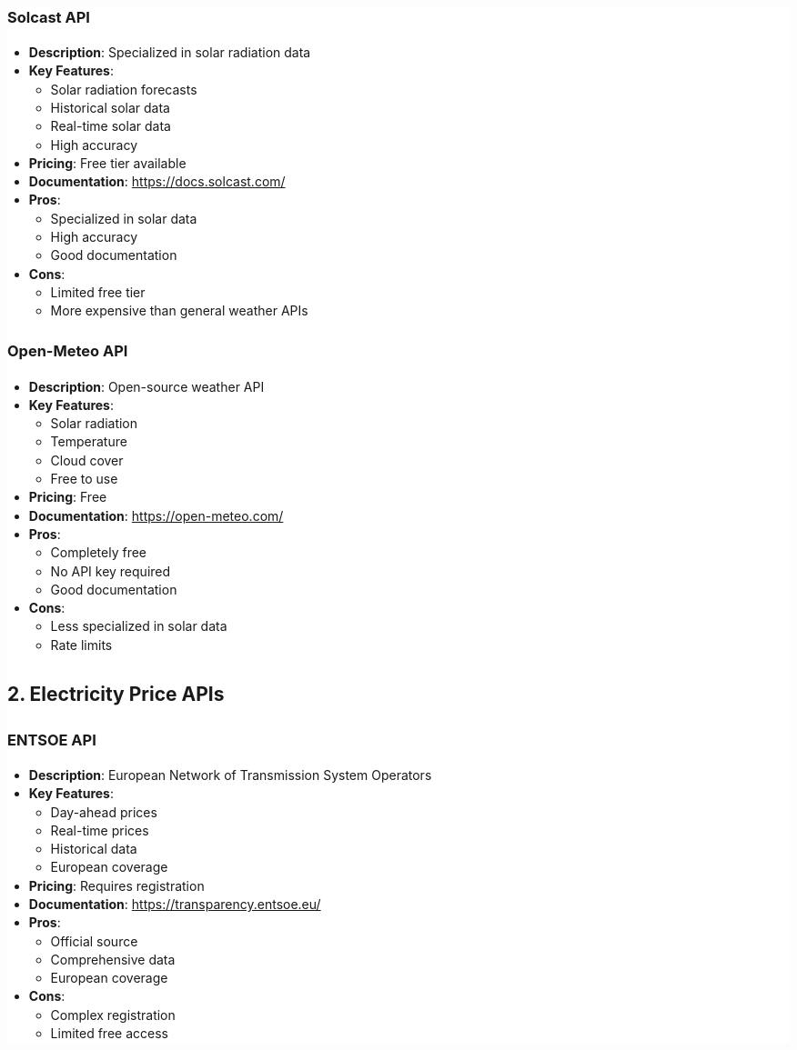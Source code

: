 ### Solcast API
- **Description**: Specialized in solar radiation data
- **Key Features**:
  - Solar radiation forecasts
  - Historical solar data
  - Real-time solar data
  - High accuracy
- **Pricing**: Free tier available
- **Documentation**: https://docs.solcast.com/
- **Pros**:
  - Specialized in solar data
  - High accuracy
  - Good documentation
- **Cons**:
  - Limited free tier
  - More expensive than general weather APIs

### Open-Meteo API
- **Description**: Open-source weather API
- **Key Features**:
  - Solar radiation
  - Temperature
  - Cloud cover
  - Free to use
- **Pricing**: Free
- **Documentation**: https://open-meteo.com/
- **Pros**:
  - Completely free
  - No API key required
  - Good documentation
- **Cons**:
  - Less specialized in solar data
  - Rate limits

## 2. Electricity Price APIs

### ENTSOE API
- **Description**: European Network of Transmission System Operators
- **Key Features**:
  - Day-ahead prices
  - Real-time prices
  - Historical data
  - European coverage
- **Pricing**: Requires registration
- **Documentation**: https://transparency.entsoe.eu/
- **Pros**:
  - Official source
  - Comprehensive data
  - European coverage
- **Cons**:
  - Complex registration
  - Limited free access
